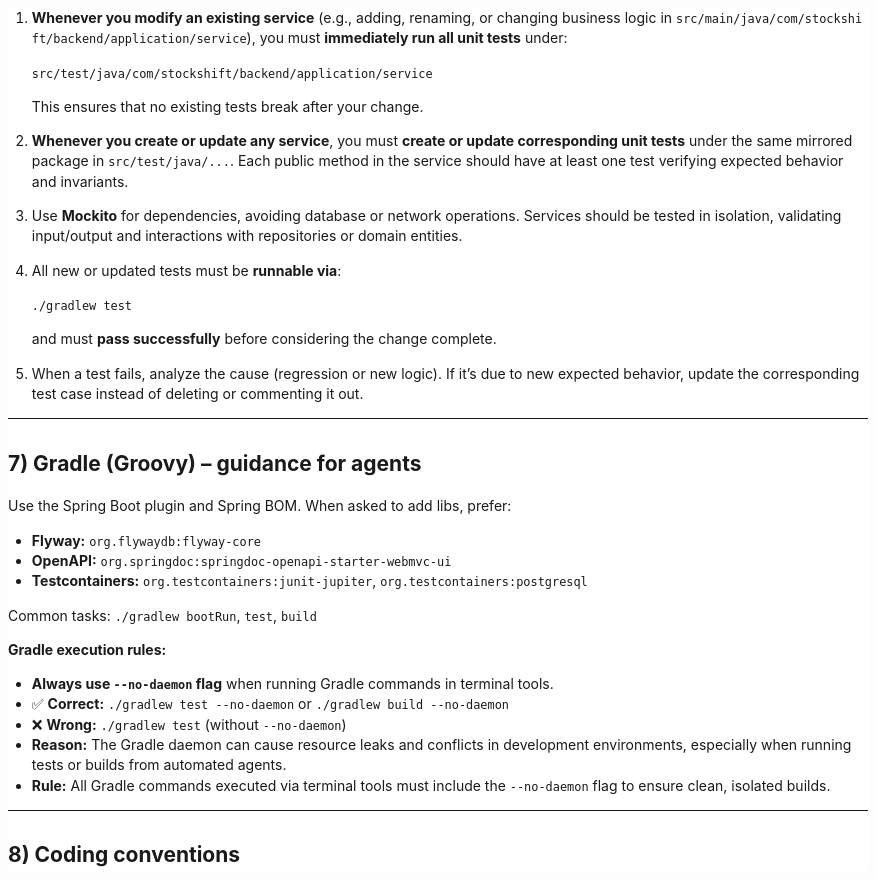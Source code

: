 1. **Whenever you modify an existing service** (e.g., adding, renaming, or changing business logic in `src/main/java/com/stockshift/backend/application/service`), you must **immediately run all unit tests** under:

   ```
   src/test/java/com/stockshift/backend/application/service
   ```

   This ensures that no existing tests break after your change.

2. **Whenever you create or update any service**, you must **create or update corresponding unit tests** under the same mirrored package in `src/test/java/...`.
   Each public method in the service should have at least one test verifying expected behavior and invariants.

3. Use **Mockito** for dependencies, avoiding database or network operations.
   Services should be tested in isolation, validating input/output and interactions with repositories or domain entities.

4. All new or updated tests must be **runnable via**:

   ```bash
   ./gradlew test
   ```

   and must **pass successfully** before considering the change complete.

5. When a test fails, analyze the cause (regression or new logic).
   If it’s due to new expected behavior, update the corresponding test case instead of deleting or commenting it out.

---

## 7) Gradle (Groovy) – guidance for agents

Use the Spring Boot plugin and Spring BOM. When asked to add libs, prefer:

* **Flyway:** `org.flywaydb:flyway-core`
* **OpenAPI:** `org.springdoc:springdoc-openapi-starter-webmvc-ui`
* **Testcontainers:** `org.testcontainers:junit-jupiter`, `org.testcontainers:postgresql`

Common tasks: `./gradlew bootRun`, `test`, `build`

**Gradle execution rules:**

* **Always use `--no-daemon` flag** when running Gradle commands in terminal tools.
* ✅ **Correct:** `./gradlew test --no-daemon` or `./gradlew build --no-daemon`
* ❌ **Wrong:** `./gradlew test` (without `--no-daemon`)
* **Reason:** The Gradle daemon can cause resource leaks and conflicts in development environments, especially when running tests or builds from automated agents.
* **Rule:** All Gradle commands executed via terminal tools must include the `--no-daemon` flag to ensure clean, isolated builds.

---

## 8) Coding conventions
